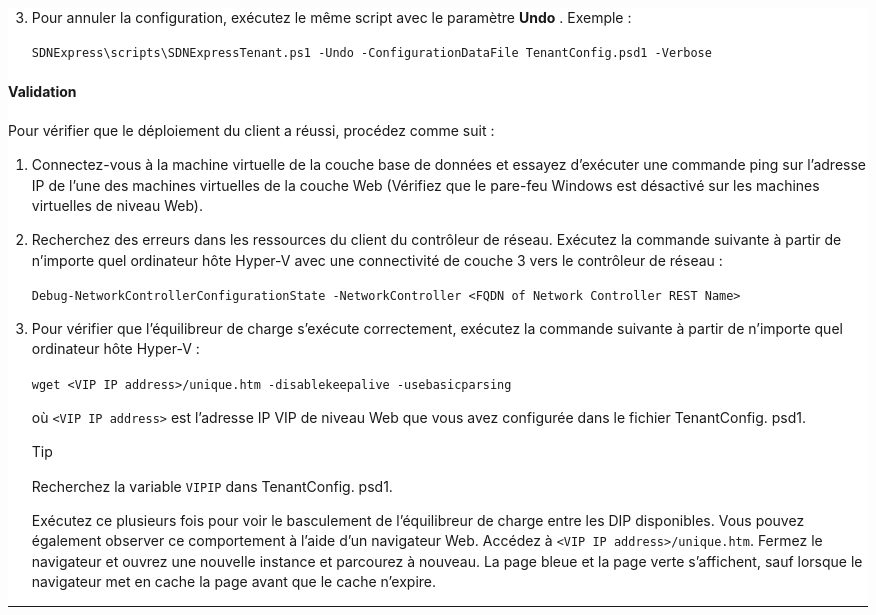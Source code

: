 3.  Pour annuler la configuration, exécutez le même script avec le paramètre **Undo** . Exemple :  

    ``SDNExpress\scripts\SDNExpressTenant.ps1 -Undo -ConfigurationDataFile TenantConfig.psd1 -Verbose``  

#### <a name="validation"></a>Validation  

Pour vérifier que le déploiement du client a réussi, procédez comme suit :

1. Connectez-vous à la machine virtuelle de la couche base de données et essayez d’exécuter une commande ping sur l’adresse IP de l’une des machines virtuelles de la couche Web (Vérifiez que le pare-feu Windows est désactivé sur les machines virtuelles de niveau Web).  

2. Recherchez des erreurs dans les ressources du client du contrôleur de réseau. Exécutez la commande suivante à partir de n’importe quel ordinateur hôte Hyper-V avec une connectivité de couche 3 vers le contrôleur de réseau :  

   ``Debug-NetworkControllerConfigurationState -NetworkController <FQDN of Network Controller REST Name>``

3. Pour vérifier que l’équilibreur de charge s’exécute correctement, exécutez la commande suivante à partir de n’importe quel ordinateur hôte Hyper-V :

   ``wget <VIP IP address>/unique.htm -disablekeepalive -usebasicparsing``

   où `<VIP IP address>` est l’adresse IP VIP de niveau Web que vous avez configurée dans le fichier TenantConfig. psd1. 

   >[!TIP]
   >Recherchez la variable `VIPIP` dans TenantConfig. psd1.

   Exécutez ce plusieurs fois pour voir le basculement de l’équilibreur de charge entre les DIP disponibles. Vous pouvez également observer ce comportement à l’aide d’un navigateur Web. Accédez à `<VIP IP address>/unique.htm`. Fermez le navigateur et ouvrez une nouvelle instance et parcourez à nouveau. La page bleue et la page verte s’affichent, sauf lorsque le navigateur met en cache la page avant que le cache n’expire.

---